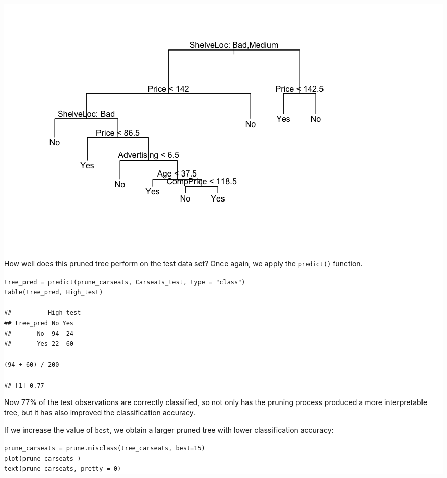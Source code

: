 ![](lab_8_files/figure-markdown_strict/unnamed-chunk-11-1.png)

How well does this pruned tree perform on the test data set? Once again,
we apply the `predict()` function.

    tree_pred = predict(prune_carseats, Carseats_test, type = "class")
    table(tree_pred, High_test)

    ##          High_test
    ## tree_pred No Yes
    ##       No  94  24
    ##       Yes 22  60

    (94 + 60) / 200

    ## [1] 0.77

Now 77% of the test observations are correctly classified, so not only
has the pruning process produced a more interpretable tree, but it has
also improved the classification accuracy.

If we increase the value of `best`, we obtain a larger pruned tree with
lower classification accuracy:

    prune_carseats = prune.misclass(tree_carseats, best=15)
    plot(prune_carseats )
    text(prune_carseats, pretty = 0)
